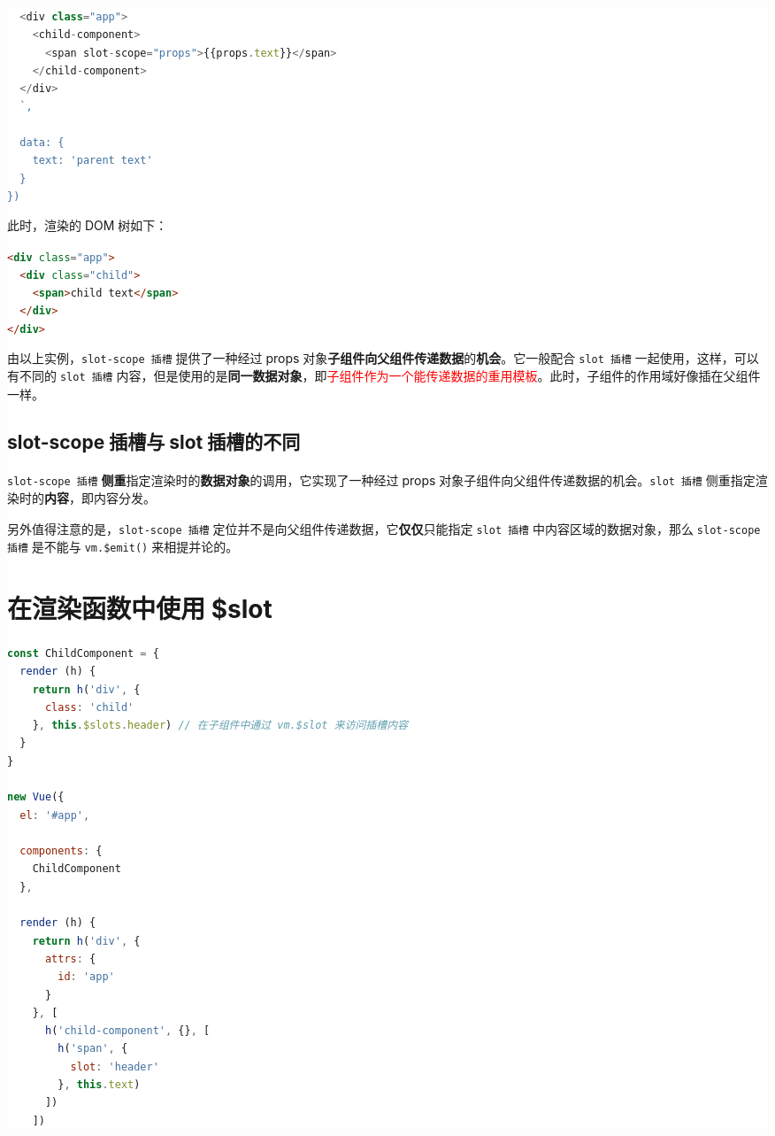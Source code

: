 ```js
  <div class="app">
    <child-component>
      <span slot-scope="props">{{props.text}}</span>
    </child-component>
  </div>
  `,

  data: {
    text: 'parent text'
  }
})
```

此时，渲染的 DOM 树如下：

``` html
<div class="app">
  <div class="child">
    <span>child text</span>
  </div>
</div>
```

由以上实例，`slot-scope 插槽` 提供了一种经过 props 对象**子组件向父组件传递数据**的**机会**。它一般配合 `slot 插槽` 一起使用，这样，可以有不同的 `slot 插槽` 内容，但是使用的是**同一数据对象**，即<span style="color: red">子组件作为一个能传递数据的重用模板</span>。此时，子组件的作用域好像插在父组件一样。

## slot-scope 插槽与 slot 插槽的不同

`slot-scope 插槽` **侧重**指定渲染时的**数据对象**的调用，它实现了一种经过 props 对象子组件向父组件传递数据的机会。`slot 插槽` 侧重指定渲染时的**内容**，即内容分发。

另外值得注意的是，`slot-scope 插槽` 定位并不是向父组件传递数据，它**仅仅**只能指定 `slot 插槽` 中内容区域的数据对象，那么 `slot-scope 插槽` 是不能与 `vm.$emit()` 来相提并论的。

# 在渲染函数中使用 $slot

```js
const ChildComponent = {
  render (h) {
    return h('div', {
      class: 'child'
    }, this.$slots.header) // 在子组件中通过 vm.$slot 来访问插槽内容
  }
}

new Vue({
  el: '#app',

  components: {
    ChildComponent
  },

  render (h) {
    return h('div', {
      attrs: {
        id: 'app'
      }
    }, [
      h('child-component', {}, [
        h('span', {
          slot: 'header'
        }, this.text)
      ])
    ])
```